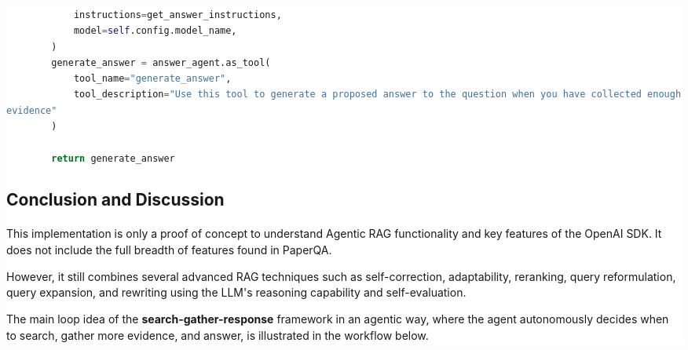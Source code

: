 ```python
            instructions=get_answer_instructions,
            model=self.config.model_name,
        )
        generate_answer = answer_agent.as_tool(
            tool_name="generate_answer",
            tool_description="Use this tool to generate a proposed answer to the question when you have collected enough evidence"
        )
        
        return generate_answer
```

## Conclusion and Discussion

This implementation is only a proof of concept to understand Agentic RAG functionality and key features of the OpenAI SDK. It does not include the full breadth of features found in PaperQA.

However, it still combines several advanced RAG techniques such as self-correction, adaptability, reranking, query reformulation, query expansion, and rewriting using the LLM's reasoning capability and self-evaluation.

The main loop idea of the **search-gather-response** framework in an agentic way, where the agent autonomously decides when to search, gather more evidence, and answer, is illustrated in the workflow below.
